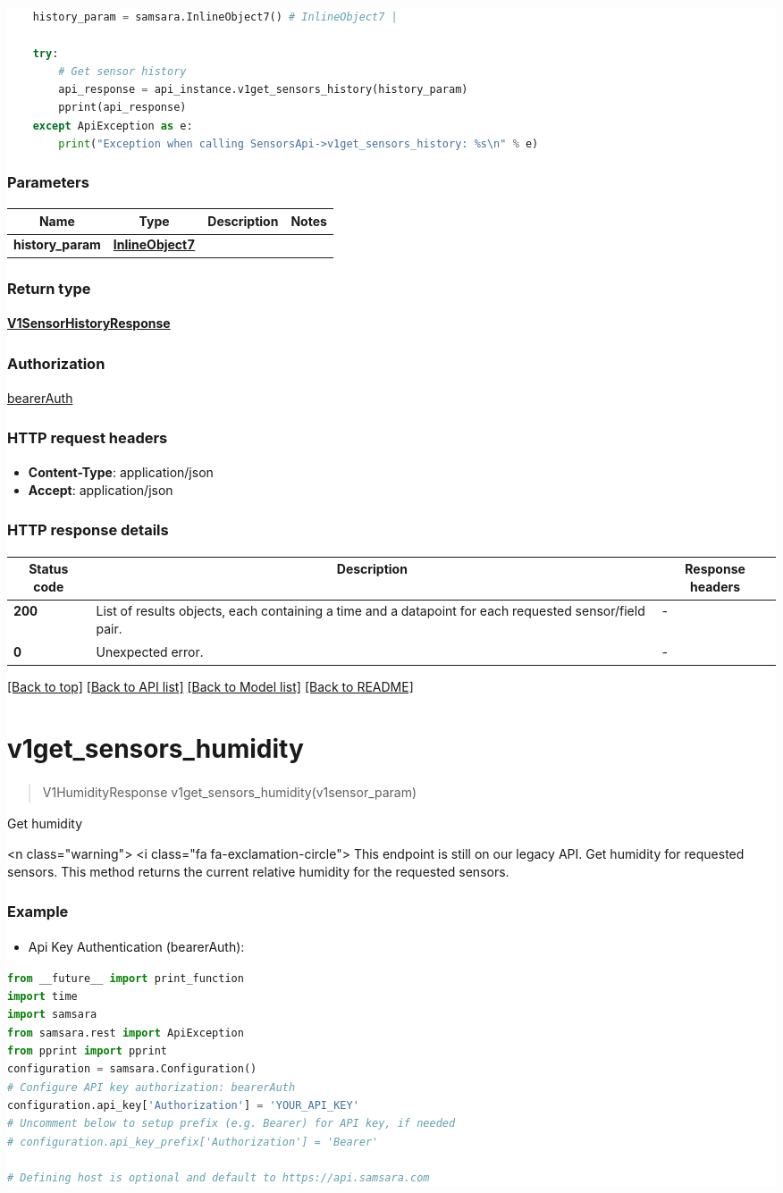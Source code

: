 ```python
    history_param = samsara.InlineObject7() # InlineObject7 | 

    try:
        # Get sensor history
        api_response = api_instance.v1get_sensors_history(history_param)
        pprint(api_response)
    except ApiException as e:
        print("Exception when calling SensorsApi->v1get_sensors_history: %s\n" % e)
```

### Parameters

Name | Type | Description  | Notes
------------- | ------------- | ------------- | -------------
 **history_param** | [**InlineObject7**](InlineObject7.md)|  | 

### Return type

[**V1SensorHistoryResponse**](V1SensorHistoryResponse.md)

### Authorization

[bearerAuth](../README.md#bearerAuth)

### HTTP request headers

 - **Content-Type**: application/json
 - **Accept**: application/json

### HTTP response details
| Status code | Description | Response headers |
|-------------|-------------|------------------|
**200** | List of results objects, each containing a time and a datapoint for each requested sensor/field pair. |  -  |
**0** | Unexpected error. |  -  |

[[Back to top]](#) [[Back to API list]](../README.md#documentation-for-api-endpoints) [[Back to Model list]](../README.md#documentation-for-models) [[Back to README]](../README.md)

# **v1get_sensors_humidity**
> V1HumidityResponse v1get_sensors_humidity(v1sensor_param)

Get humidity

<n class=\"warning\"> <nh> <i class=\"fa fa-exclamation-circle\"></i> This endpoint is still on our legacy API. </nh> </n>  Get humidity for requested sensors. This method returns the current relative humidity for the requested sensors.

### Example

* Api Key Authentication (bearerAuth):
```python
from __future__ import print_function
import time
import samsara
from samsara.rest import ApiException
from pprint import pprint
configuration = samsara.Configuration()
# Configure API key authorization: bearerAuth
configuration.api_key['Authorization'] = 'YOUR_API_KEY'
# Uncomment below to setup prefix (e.g. Bearer) for API key, if needed
# configuration.api_key_prefix['Authorization'] = 'Bearer'

# Defining host is optional and default to https://api.samsara.com
```